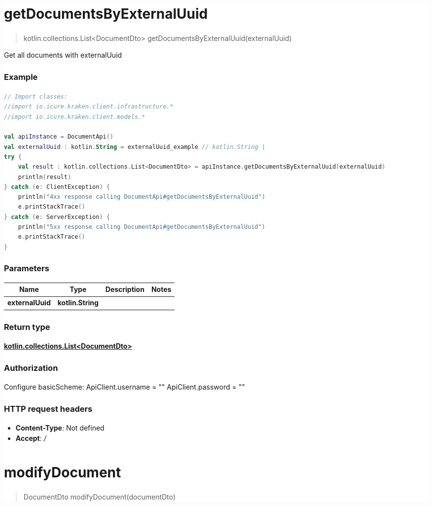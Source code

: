 <a name="getDocumentsByExternalUuid"></a>
# **getDocumentsByExternalUuid**
> kotlin.collections.List&lt;DocumentDto&gt; getDocumentsByExternalUuid(externalUuid)

Get all documents with externalUuid

### Example
```kotlin
// Import classes:
//import io.icure.kraken.client.infrastructure.*
//import io.icure.kraken.client.models.*

val apiInstance = DocumentApi()
val externalUuid : kotlin.String = externalUuid_example // kotlin.String | 
try {
    val result : kotlin.collections.List<DocumentDto> = apiInstance.getDocumentsByExternalUuid(externalUuid)
    println(result)
} catch (e: ClientException) {
    println("4xx response calling DocumentApi#getDocumentsByExternalUuid")
    e.printStackTrace()
} catch (e: ServerException) {
    println("5xx response calling DocumentApi#getDocumentsByExternalUuid")
    e.printStackTrace()
}
```

### Parameters

Name | Type | Description  | Notes
------------- | ------------- | ------------- | -------------
 **externalUuid** | **kotlin.String**|  |

### Return type

[**kotlin.collections.List&lt;DocumentDto&gt;**](DocumentDto.md)

### Authorization


Configure basicScheme:
    ApiClient.username = ""
    ApiClient.password = ""

### HTTP request headers

 - **Content-Type**: Not defined
 - **Accept**: */*

<a name="modifyDocument"></a>
# **modifyDocument**
> DocumentDto modifyDocument(documentDto)
